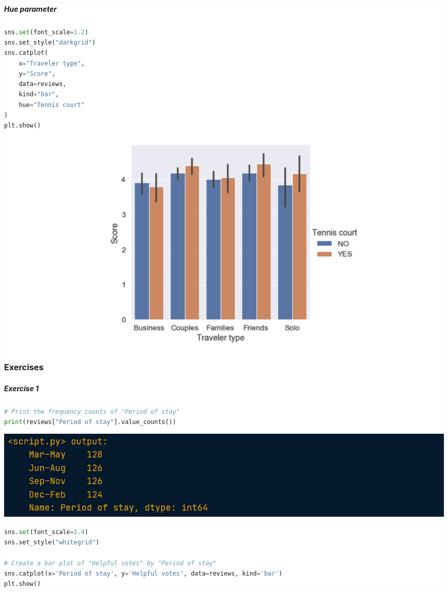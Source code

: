 ##### Hue parameter
```python
sns.set(font_scale=1.2)
sns.set_style("darkgrid")
sns.catplot(
	x="Traveler type", 
	y="Score", 
	data=reviews, 
	kind="bar", 
	hue="Tennis court"
)
plt.show()
```
![Pasted image 20230716180603](/images/Pasted%20image%2020230716180603.png)

### Exercises

##### Exercise 1
```python
# Print the frequency counts of "Period of stay"
print(reviews["Period of stay"].value_counts())
```
![Pasted image 20230716180848](/images/Pasted%20image%2020230716180848.png)
```python
sns.set(font_scale=1.4)
sns.set_style("whitegrid")

# Create a bar plot of "Helpful votes" by "Period of stay"
sns.catplot(x='Period of stay', y='Helpful votes', data=reviews, kind='bar')
plt.show()
```
